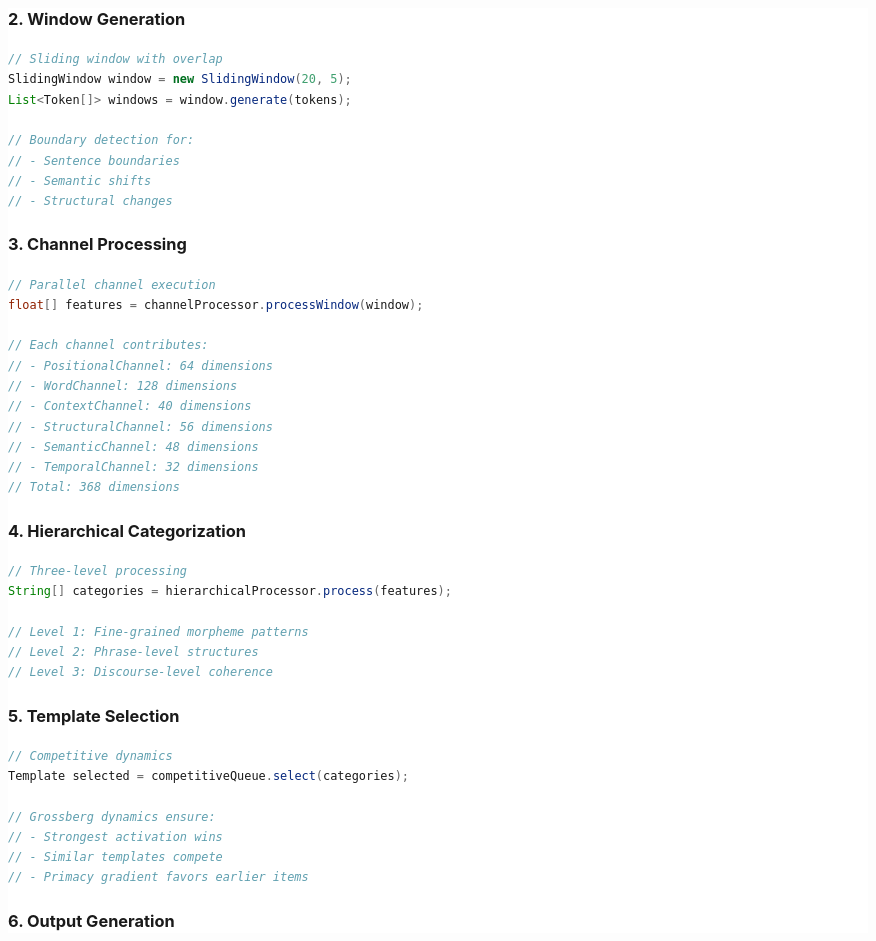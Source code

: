 ### 2. Window Generation

```java
// Sliding window with overlap
SlidingWindow window = new SlidingWindow(20, 5);
List<Token[]> windows = window.generate(tokens);

// Boundary detection for:
// - Sentence boundaries
// - Semantic shifts
// - Structural changes
```

### 3. Channel Processing

```java
// Parallel channel execution
float[] features = channelProcessor.processWindow(window);

// Each channel contributes:
// - PositionalChannel: 64 dimensions
// - WordChannel: 128 dimensions
// - ContextChannel: 40 dimensions
// - StructuralChannel: 56 dimensions
// - SemanticChannel: 48 dimensions
// - TemporalChannel: 32 dimensions
// Total: 368 dimensions
```

### 4. Hierarchical Categorization

```java
// Three-level processing
String[] categories = hierarchicalProcessor.process(features);

// Level 1: Fine-grained morpheme patterns
// Level 2: Phrase-level structures
// Level 3: Discourse-level coherence
```

### 5. Template Selection

```java
// Competitive dynamics
Template selected = competitiveQueue.select(categories);

// Grossberg dynamics ensure:
// - Strongest activation wins
// - Similar templates compete
// - Primacy gradient favors earlier items
```

### 6. Output Generation
